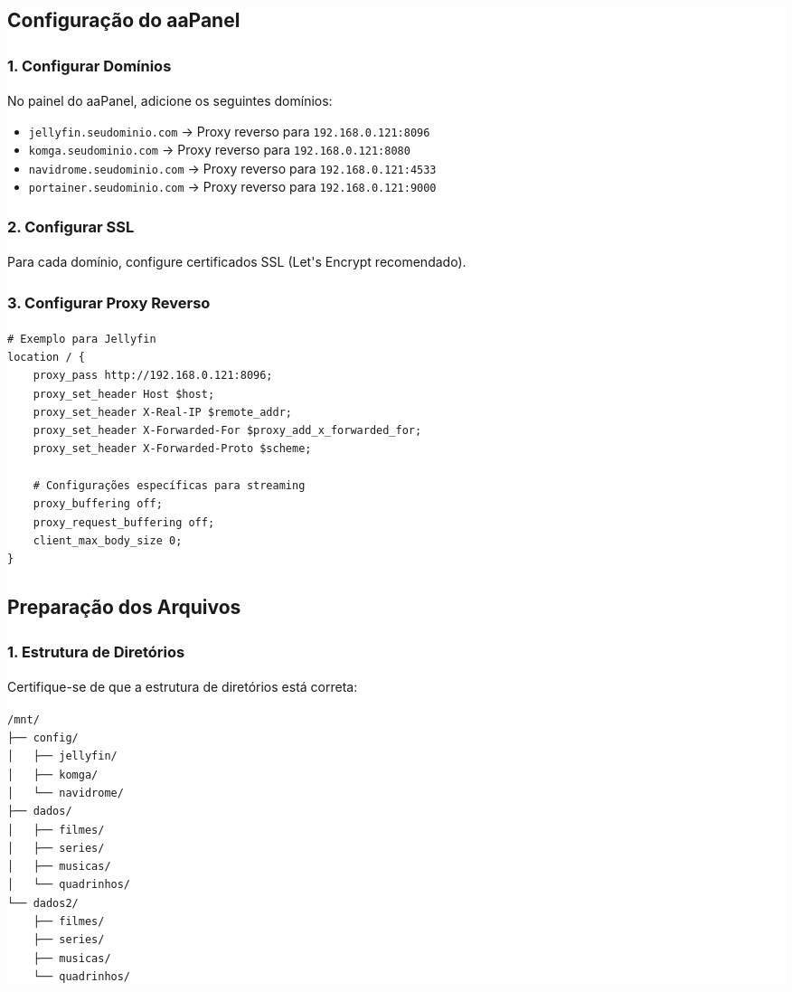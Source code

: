 ## Configuração do aaPanel

### 1. Configurar Domínios
No painel do aaPanel, adicione os seguintes domínios:
- `jellyfin.seudominio.com` → Proxy reverso para `192.168.0.121:8096`
- `komga.seudominio.com` → Proxy reverso para `192.168.0.121:8080`
- `navidrome.seudominio.com` → Proxy reverso para `192.168.0.121:4533`
- `portainer.seudominio.com` → Proxy reverso para `192.168.0.121:9000`

### 2. Configurar SSL
Para cada domínio, configure certificados SSL (Let's Encrypt recomendado).

### 3. Configurar Proxy Reverso
```nginx
# Exemplo para Jellyfin
location / {
    proxy_pass http://192.168.0.121:8096;
    proxy_set_header Host $host;
    proxy_set_header X-Real-IP $remote_addr;
    proxy_set_header X-Forwarded-For $proxy_add_x_forwarded_for;
    proxy_set_header X-Forwarded-Proto $scheme;
    
    # Configurações específicas para streaming
    proxy_buffering off;
    proxy_request_buffering off;
    client_max_body_size 0;
}
```

## Preparação dos Arquivos

### 1. Estrutura de Diretórios
Certifique-se de que a estrutura de diretórios está correta:
```
/mnt/
├── config/
│   ├── jellyfin/
│   ├── komga/
│   └── navidrome/
├── dados/
│   ├── filmes/
│   ├── series/
│   ├── musicas/
│   └── quadrinhos/
└── dados2/
    ├── filmes/
    ├── series/
    ├── musicas/
    └── quadrinhos/
```
